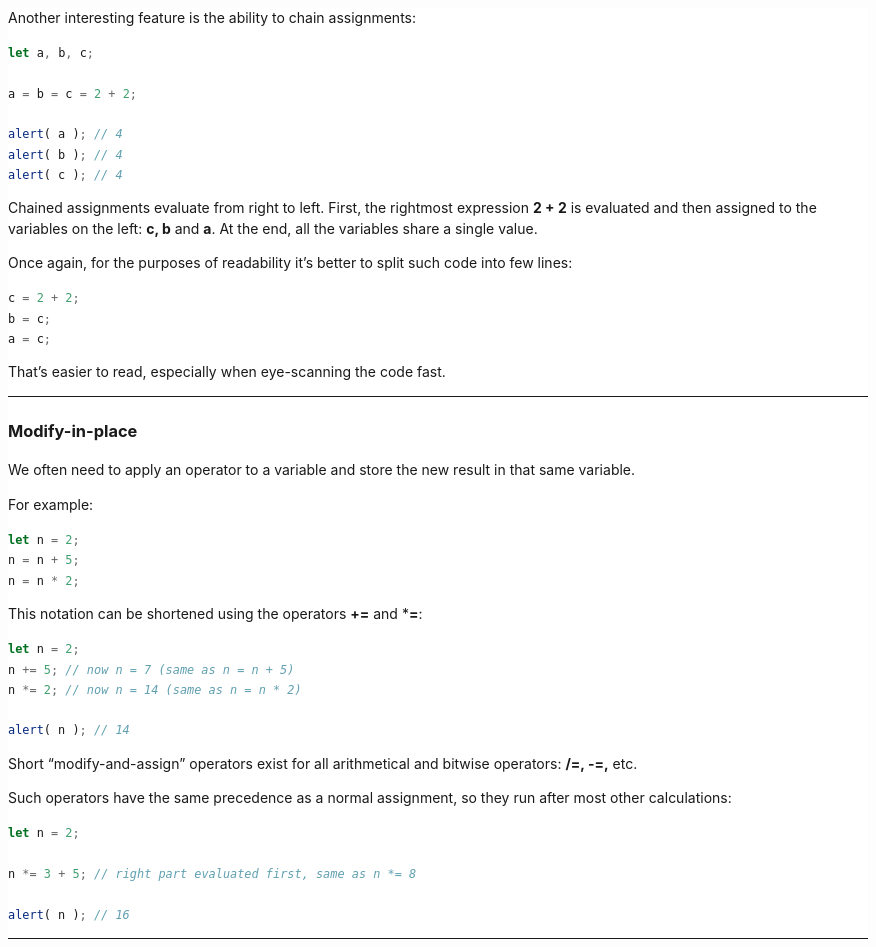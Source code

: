 Another interesting feature is the ability to chain assignments:

```javascript
let a, b, c;

a = b = c = 2 + 2;

alert( a ); // 4
alert( b ); // 4
alert( c ); // 4
```

Chained assignments evaluate from right to left. First, the rightmost expression **2 + 2** is evaluated and then assigned to the variables on the left: **c, b** and **a**. At the end, all the variables share a single value.

Once again, for the purposes of readability it’s better to split such code into few lines:

```javascript
c = 2 + 2;
b = c;
a = c;
```

That’s easier to read, especially when eye-scanning the code fast.

---

### Modify-in-place

We often need to apply an operator to a variable and store the new result in that same variable.

For example:

```javascript
let n = 2;
n = n + 5;
n = n * 2;
```

This notation can be shortened using the operators **+=** and ***=**:

```javascript
let n = 2;
n += 5; // now n = 7 (same as n = n + 5)
n *= 2; // now n = 14 (same as n = n * 2)

alert( n ); // 14
```

Short “modify-and-assign” operators exist for all arithmetical and bitwise operators: **/=, -=,** etc.

Such operators have the same precedence as a normal assignment, so they run after most other calculations:

```javascript
let n = 2;

n *= 3 + 5; // right part evaluated first, same as n *= 8

alert( n ); // 16
```

---